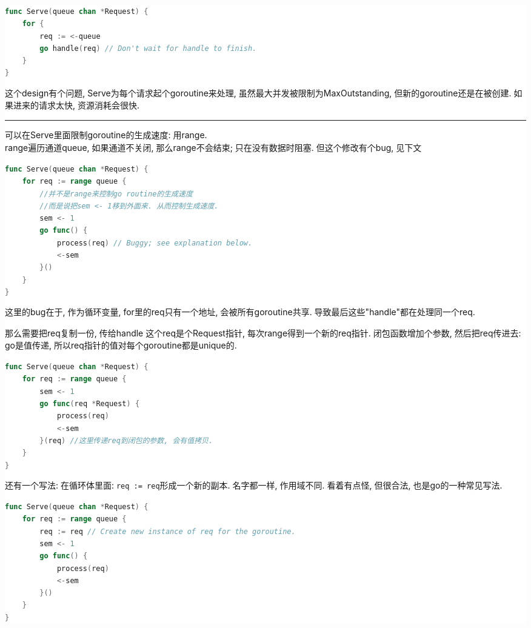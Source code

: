 ```go
func Serve(queue chan *Request) {
    for {
        req := <-queue
        go handle(req) // Don't wait for handle to finish.
    }
}
```
这个design有个问题, Serve为每个请求起个goroutine来处理, 虽然最大并发被限制为MaxOutstanding, 但新的goroutine还是在被创建.
如果进来的请求太快, 资源消耗会很快.

----
可以在Serve里面限制goroutine的生成速度: 用range.  
range遍历通道queue, 如果通道不关闭, 那么range不会结束; 只在没有数据时阻塞.
但这个修改有个bug, 见下文 
```go
func Serve(queue chan *Request) {
    for req := range queue {
        //并不是range来控制go routine的生成速度
        //而是说把sem <- 1移到外面来. 从而控制生成速度.
        sem <- 1
        go func() {
            process(req) // Buggy; see explanation below.
            <-sem
        }()
    }
}
```
这里的bug在于, 作为循环变量, for里的req只有一个地址, 会被所有goroutine共享.
导致最后这些"handle"都在处理同一个req.

那么需要把req复制一份, 传给handle
这个req是个Request指针, 每次range得到一个新的req指针.
闭包函数增加个参数, 然后把req传进去: go是值传递, 所以req指针的值对每个goroutine都是unique的.
```go
func Serve(queue chan *Request) {
    for req := range queue {
        sem <- 1
        go func(req *Request) {
            process(req)
            <-sem
        }(req) //这里传递req到闭包的参数, 会有值拷贝.
    }
}
```

还有一个写法:
在循环体里面: `req := req`形成一个新的副本. 名字都一样, 作用域不同.
看着有点怪, 但很合法, 也是go的一种常见写法.
```go
func Serve(queue chan *Request) {
    for req := range queue {
        req := req // Create new instance of req for the goroutine.
        sem <- 1
        go func() {
            process(req)
            <-sem
        }()
    }
}
```
